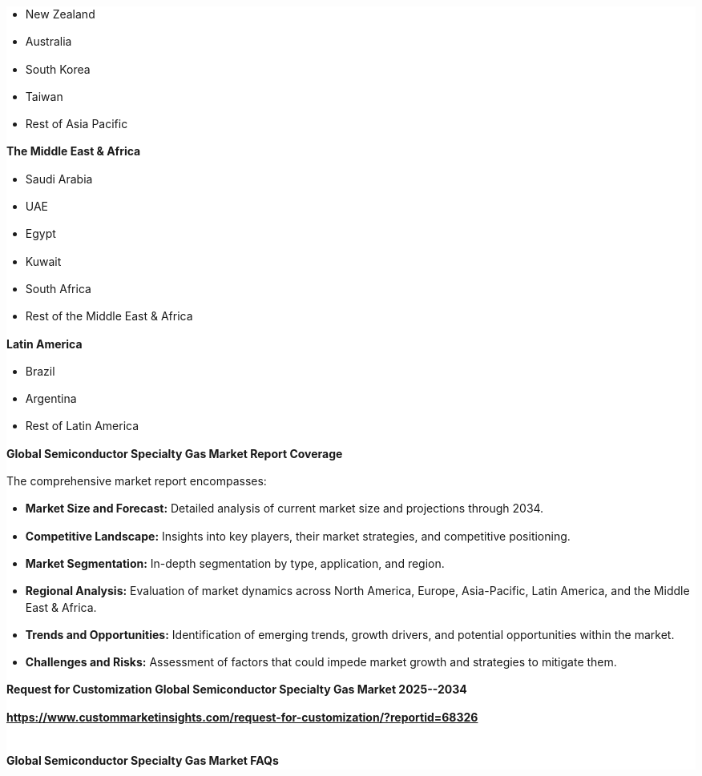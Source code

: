 -   New Zealand

-   Australia

-   South Korea

-   Taiwan

-   Rest of Asia Pacific

**The Middle East & Africa**

-   Saudi Arabia

-   UAE

-   Egypt

-   Kuwait

-   South Africa

-   Rest of the Middle East & Africa

**Latin America**

-   Brazil

-   Argentina

-   Rest of Latin America

**Global Semiconductor Specialty Gas Market Report Coverage**

The comprehensive market report encompasses:

-   **Market Size and Forecast:** Detailed analysis of current market
    size and projections through 2034.​

-   **Competitive Landscape:** Insights into key players, their market
    strategies, and competitive positioning.​

-   **Market Segmentation:** In-depth segmentation by type, application,
    and region.​

-   **Regional Analysis:** Evaluation of market dynamics across North
    America, Europe, Asia-Pacific, Latin America, and the Middle East &
    Africa.

-   **Trends and Opportunities:** Identification of emerging trends,
    growth drivers, and potential opportunities within the market.​

-   **Challenges and Risks:** Assessment of factors that could impede
    market growth and strategies to mitigate them.

**Request for Customization Global Semiconductor Specialty Gas Market
2025--2034**

**<https://www.custommarketinsights.com/request-for-customization/?reportid=68326>**

**\
Global Semiconductor Specialty Gas Market FAQs**

